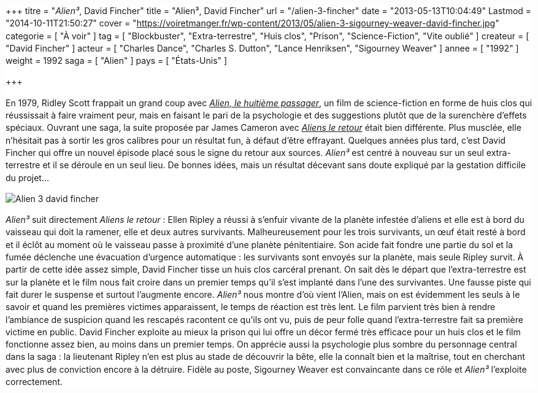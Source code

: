 +++
titre = "<em>Alien³</em>, David Fincher"
title = "Alien³, David Fincher"
url = "/alien-3-fincher"
date = "2013-05-13T10:04:49"
Lastmod = "2014-10-11T21:50:27"
cover = "https://voiretmanger.fr/wp-content/2013/05/alien-3-sigourney-weaver-david-fincher.jpg"
categorie = [ "À voir" ]
tag = [ "Blockbuster", "Extra-terrestre", "Huis clos", "Prison", "Science-Fiction", "Vite oublié" ]
createur = [ "David Fincher" ]
acteur = [ "Charles Dance", "Charles S. Dutton", "Lance Henriksen", "Sigourney Weaver" ]
annee = [ "1992" ]
weight = 1992
saga = [ "Alien" ]
pays = [ "États-Unis" ]

+++

<p>En 1979, Ridley Scott frappait un grand coup avec <a href="https://voiretmanger.fr/alien-huitieme-passager-scott/" title="Alien, le huitième passager, Ridley Scott"><em>Alien, le huitième passager</em></a>, un film de science-fiction en forme de huis clos qui réussissait à faire vraiment peur, mais en faisant le pari de la psychologie et des suggestions plutôt que de la surenchère d’effets spéciaux. Ouvrant une saga, la suite proposée par James Cameron avec <a href="https://voiretmanger.fr/aliens-le-retour-cameron/" title="Aliens le retour, James Cameron"><em>Aliens le retour</em></a> était bien différente. Plus musclée, elle n’hésitait pas à sortir les gros calibres pour un résultat fun, à défaut d’être effrayant. Quelques années plus tard, c’est David Fincher qui offre un nouvel épisode placé sous le signe du retour aux sources. <em>Alien³</em> est centré à nouveau sur un seul extra-terrestre et il se déroule en un seul lieu. De bonnes idées, mais un résultat décevant sans doute expliqué par la gestation difficile du projet…</p>
<img class="aligncenter" src="https://voiretmanger.fr/wp-content/2013/05/alien-3-david-fincher.jpg" alt="Alien 3 david fincher" title="alien-3-david-fincher.jpg" width="100%" />
<p><em>Alien³</em> suit directement <em>Aliens le retour</em> : Ellen Ripley a réussi à s’enfuir vivante de la planète infestée d’aliens et elle est à bord du vaisseau qui doit la ramener, elle et deux autres survivants. Malheureusement pour les trois survivants, un œuf était resté à bord et il éclôt au moment où le vaisseau passe à proximité d’une planète pénitentiaire. Son acide fait fondre une partie du sol et la fumée déclenche une évacuation d’urgence automatique : les survivants sont envoyés sur la planète, mais seule Ripley survit. À partir de cette idée assez simple, David Fincher tisse un huis clos carcéral prenant. On sait dès le départ que l’extra-terrestre est sur la planète et le film nous fait croire dans un premier temps qu’il s’est implanté dans l’une des survivantes. Une fausse piste qui fait durer le suspense et surtout l’augmente encore. <em>Alien³</em> nous montre d’où vient l’Alien, mais on est évidemment les seuls à le savoir et quand les premières victimes apparaissent, le temps de réaction est très lent. Le film parvient très bien à rendre l’ambiance de suspicion quand les rescapés racontent ce qu’ils ont vu, puis de peur folle quand l’extra-terrestre fait sa première victime en public. David Fincher exploite au mieux la prison qui lui offre un décor fermé très efficace pour un huis clos et le film fonctionne assez bien, au moins dans un premier temps. On apprécie aussi la psychologie plus sombre du personnage central dans la saga : la lieutenant Ripley n’en est plus au stade de découvrir la bête, elle la connaît bien et la maîtrise, tout en cherchant avec plus de conviction encore à la détruire. Fidèle au poste, Sigourney Weaver est convaincante dans ce rôle et <em>Alien³</em> l’exploite correctement.</p>